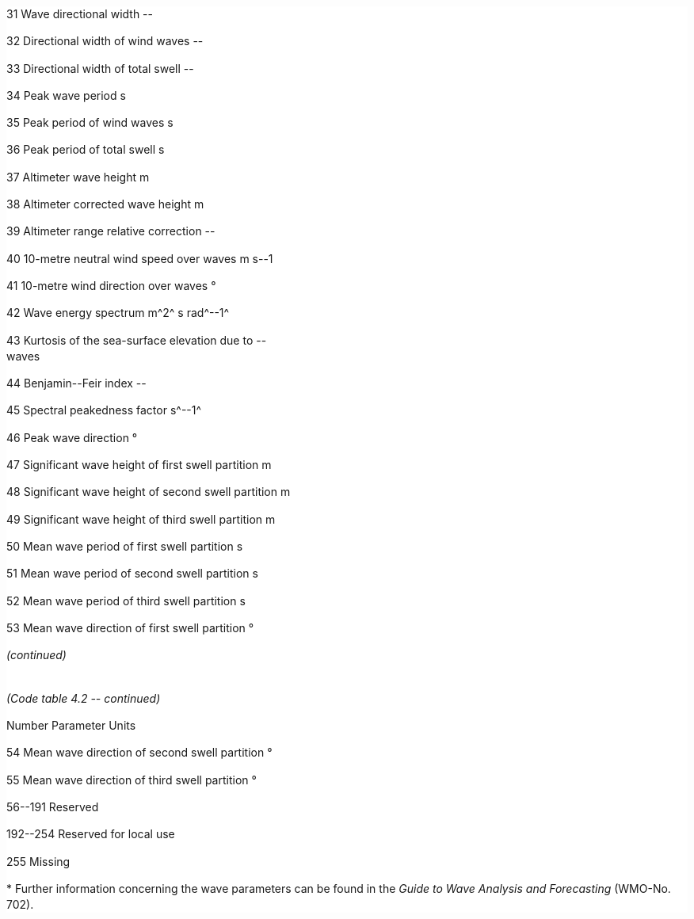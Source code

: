 31 Wave directional width --

32 Directional width of wind waves --

33 Directional width of total swell --

34 Peak wave period s

35 Peak period of wind waves s

36 Peak period of total swell s

37 Altimeter wave height m

38 Altimeter corrected wave height m

39 Altimeter range relative correction --

40 10-metre neutral wind speed over waves m s--1

41 10-metre wind direction over waves °

42 Wave energy spectrum m^2^ s rad^--1^

43 Kurtosis of the sea-surface elevation due to --\
waves

44 Benjamin--Feir index --

45 Spectral peakedness factor s^--1^

46 Peak wave direction °

47 Significant wave height of first swell partition m

48 Significant wave height of second swell partition m

49 Significant wave height of third swell partition m

50 Mean wave period of first swell partition s

51 Mean wave period of second swell partition s

52 Mean wave period of third swell partition s

53 Mean wave direction of first swell partition °

*(continued)*

*\
(Code table 4.2 -- continued)*

Number Parameter Units

54 Mean wave direction of second swell partition °

55 Mean wave direction of third swell partition °

56--191 Reserved

192--254 Reserved for local use

255 Missing

\* Further information concerning the wave parameters can be found in the *Guide to Wave Analysis and Forecasting* (WMO-No. 702).
